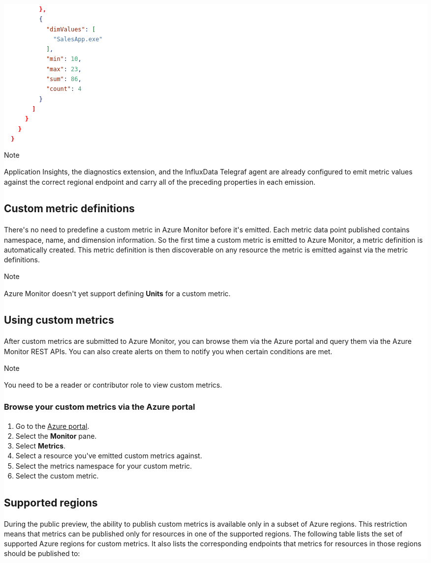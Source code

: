 ```json
          },
          {
            "dimValues": [
              "SalesApp.exe"
            ],
            "min": 10,
            "max": 23,
            "sum": 86,
            "count": 4
          }
        ]
      }
    }
  }
```
> [!NOTE]  
> Application Insights, the diagnostics extension, and the InfluxData Telegraf agent are already configured to emit metric values against the correct regional endpoint and carry all of the preceding properties in each emission.
>
>

## Custom metric definitions
There's no need to predefine a custom metric in Azure Monitor before it's emitted. Each metric data point published contains namespace, name, and dimension information. So the first time a custom metric is emitted to Azure Monitor, a metric definition is automatically created. This metric definition is then discoverable on any resource the metric is emitted against via the metric definitions.

> [!NOTE]  
> Azure Monitor doesn't yet support defining **Units** for a custom metric.

## Using custom metrics
After custom metrics are submitted to Azure Monitor, you can browse them via the Azure portal and query them via the Azure Monitor REST APIs. You can also create alerts on them to notify you when certain conditions are met.

> [!NOTE]
> You need to be a reader or contributor role to view custom metrics.

### Browse your custom metrics via the Azure portal
1.    Go to the [Azure portal](https://portal.azure.com).
2.    Select the **Monitor** pane.
3.    Select **Metrics**.
4.    Select a resource you've emitted custom metrics against.
5.    Select the metrics namespace for your custom metric.
6.    Select the custom metric.

## Supported regions
During the public preview, the ability to publish custom metrics is available only in a subset of Azure regions. This restriction means that metrics can be published only for resources in one of the supported regions. The following table lists the set of supported Azure regions for custom metrics. It also lists the corresponding endpoints that metrics for resources in those regions should be published to:
